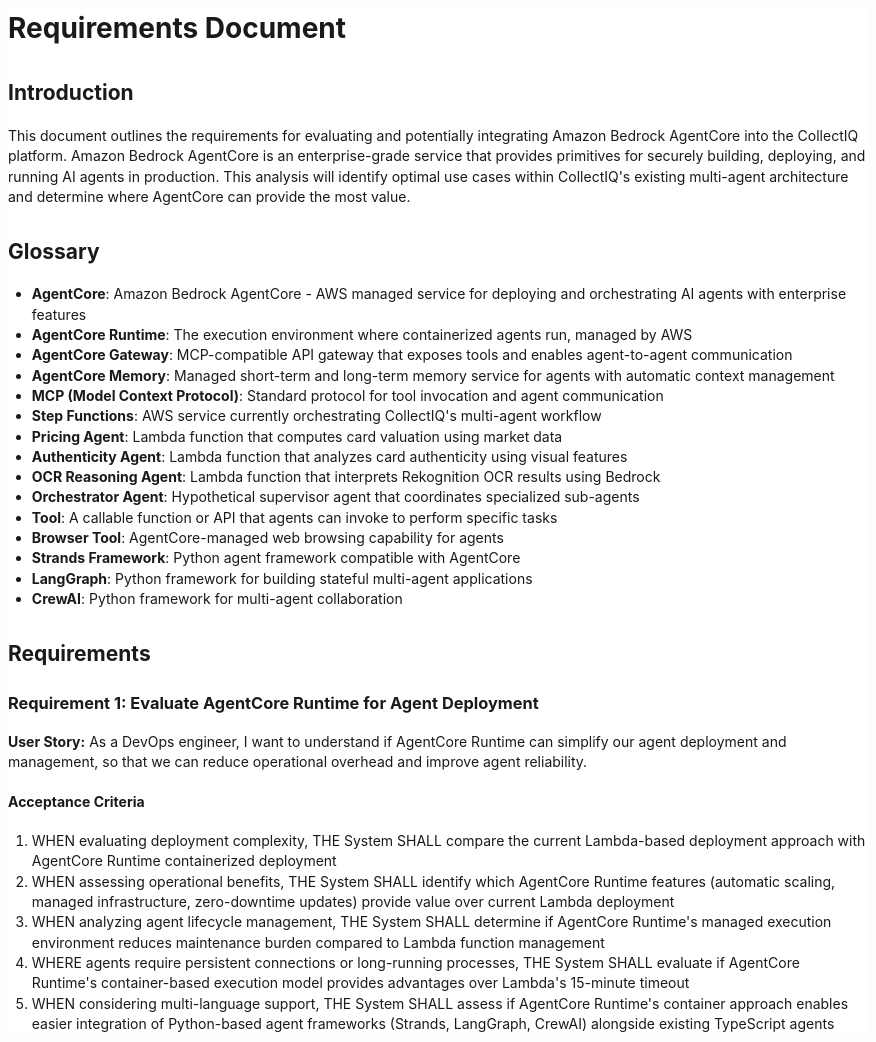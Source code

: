 # Requirements Document

## Introduction

This document outlines the requirements for evaluating and potentially integrating Amazon Bedrock AgentCore into the CollectIQ platform. Amazon Bedrock AgentCore is an enterprise-grade service that provides primitives for securely building, deploying, and running AI agents in production. This analysis will identify optimal use cases within CollectIQ's existing multi-agent architecture and determine where AgentCore can provide the most value.

## Glossary

- **AgentCore**: Amazon Bedrock AgentCore - AWS managed service for deploying and orchestrating AI agents with enterprise features
- **AgentCore Runtime**: The execution environment where containerized agents run, managed by AWS
- **AgentCore Gateway**: MCP-compatible API gateway that exposes tools and enables agent-to-agent communication
- **AgentCore Memory**: Managed short-term and long-term memory service for agents with automatic context management
- **MCP (Model Context Protocol)**: Standard protocol for tool invocation and agent communication
- **Step Functions**: AWS service currently orchestrating CollectIQ's multi-agent workflow
- **Pricing Agent**: Lambda function that computes card valuation using market data
- **Authenticity Agent**: Lambda function that analyzes card authenticity using visual features
- **OCR Reasoning Agent**: Lambda function that interprets Rekognition OCR results using Bedrock
- **Orchestrator Agent**: Hypothetical supervisor agent that coordinates specialized sub-agents
- **Tool**: A callable function or API that agents can invoke to perform specific tasks
- **Browser Tool**: AgentCore-managed web browsing capability for agents
- **Strands Framework**: Python agent framework compatible with AgentCore
- **LangGraph**: Python framework for building stateful multi-agent applications
- **CrewAI**: Python framework for multi-agent collaboration

## Requirements

### Requirement 1: Evaluate AgentCore Runtime for Agent Deployment

**User Story:** As a DevOps engineer, I want to understand if AgentCore Runtime can simplify our agent deployment and management, so that we can reduce operational overhead and improve agent reliability.

#### Acceptance Criteria

1. WHEN evaluating deployment complexity, THE System SHALL compare the current Lambda-based deployment approach with AgentCore Runtime containerized deployment
2. WHEN assessing operational benefits, THE System SHALL identify which AgentCore Runtime features (automatic scaling, managed infrastructure, zero-downtime updates) provide value over current Lambda deployment
3. WHEN analyzing agent lifecycle management, THE System SHALL determine if AgentCore Runtime's managed execution environment reduces maintenance burden compared to Lambda function management
4. WHERE agents require persistent connections or long-running processes, THE System SHALL evaluate if AgentCore Runtime's container-based execution model provides advantages over Lambda's 15-minute timeout
5. WHEN considering multi-language support, THE System SHALL assess if AgentCore Runtime's container approach enables easier integration of Python-based agent frameworks (Strands, LangGraph, CrewAI) alongside existing TypeScript agents
